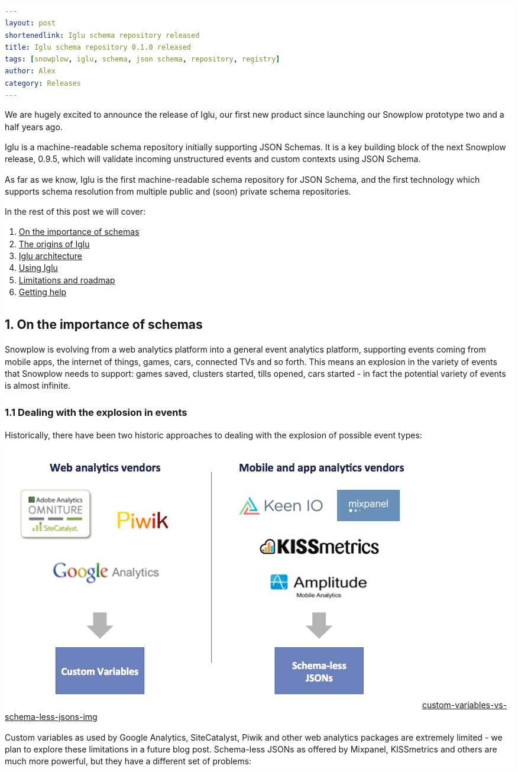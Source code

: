 ```yaml
---
layout: post
shortenedlink: Iglu schema repository released
title: Iglu schema repository 0.1.0 released
tags: [snowplow, iglu, schema, json schema, repository, registry]
author: Alex
category: Releases
---
```


We are hugely excited to announce the release of Iglu, our first new product since launching our Snowplow prototype two and a half years ago.

Iglu is a machine-readable schema repository initially supporting JSON Schemas. It is a key building block of the next Snowplow release, 0.9.5, which will validate incoming unstructured events and custom contexts using JSON Schema.

As far as we know, Iglu is the first machine-readable schema repository for JSON Schema, and the first technology which supports schema resolution from multiple public and (soon) private schema repositories.

In the rest of this post we will cover:

1. [On the importance of schemas](/blog/2014/07/xx/iglu-schema-repository-0.1.0-released/#schemas)
2. [The origins of Iglu](/blog/2014/07/xx/iglu-schema-repository-0.1.0-released/#origins)
3. [Iglu architecture](/blog/2014/07/xx/iglu-schema-repository-0.1.0-released/#architecture)
4. [Using Iglu](/blog/2014/07/xx/iglu-schema-repository-0.1.0-released/#usage)
5. [Limitations and roadmap](/blog/2014/07/xx/iglu-schema-repository-0.1.0-released/#roadmap)
6. [Getting help](/blog/2014/07/xx/iglu-schema-repository-0.1.0-released/#help)



<div class="html">
<h2><a name="schemas">1. On the importance of schemas</a></h2>
</div>

Snowplow is evolving from a web analytics platform into a general event analytics platform, supporting events coming from mobile apps, the internet of things, games, cars, connected TVs and so forth. This means an explosion in the variety of events that Snowplow needs to support: games saved, clusters started, tills opened, cars started - in fact the potential variety of events is almost infinite.

<div class="html">
<h3><a name="event-explosion">1.1 Dealing with the explosion in events</a></h3>
</div>

Historically, there have been two historic approaches to dealing with the explosion of possible event types:

![custom-variables-vs-schema-less-jsons-img] [custom-variables-vs-schema-less-jsons-img]

Custom variables as used by Google Analytics, SiteCatalyst, Piwik and other web analytics packages are extremely limited - we plan to explore these limitations in a future blog post. Schema-less JSONs as offered by Mixpanel, KISSmetrics and others are much more powerful, but they have a different set of problems:


[schemaver-post]: http://snowplowanalytics.com/blog/2014/05/13/introducing-schemaver-for-semantic-versioning-of-schemas/
[self-describing-jsons-post]: http://snowplowanalytics.com/blog/2014/05/15/introducing-self-describing-jsons/
[json-schema]: http://json-schema.org/
[rubygems]: http://rubygems.org/
[maven-central]: http://search.maven.org/
[schema-org]: http://schema.org/
[sample-json-schemas]: https://github.com/fge/sample-json-schemas
[xml-org]: http://www.xml.org/
[avro-1124]: https://issues.apache.org/jira/browse/AVRO-1124
[camus-schema-registry]: https://github.com/linkedin/camus/tree/master/camus-schema-registry
[custom-variables-vs-schema-less-jsons-img]: /assets/img/blog/2014/07/custom-variables-vs-schema-less-jsons.png
[schema-less-json-issues-img]: /assets/img/blog/2014/07/schema-less-json-issues.png
[schema-loss-img]: /assets/img/blog/2014/07/schema-loss.png
[iglu-schema-key-img]: /assets/img/blog/2014/07/iglu-schema-key.png
[snowplow-plus-iglu-img]: /assets/img/blog/2014/07/snowplow-plus-iglu.png
[iglu-technical-architecture]: /assets/img/blog/2014/07/iglu-technical-architecture.png
[iglu-central-img]: /assets/img/blog/2014/07/iglu-central.png
[iglu-wiki]: https://github.com/snowplow/iglu/wiki
[iglu-issues]: https://github.com/snowplow/iglu/issues?milestone=&page=1&state=open
[iglu-scala-client-github]: https://github.com/snowplow/iglu-scala-client
[iglucentral-github]: https://github.com/snowplow/iglu-central
[iglucentral-website]: http://iglucentral.com
[product-roadmap]: https://github.com/snowplow/iglu/wiki/Product-roadmap
[talk-to-us]: https://github.com/snowplow/snowplow/wiki/Talk-to-us